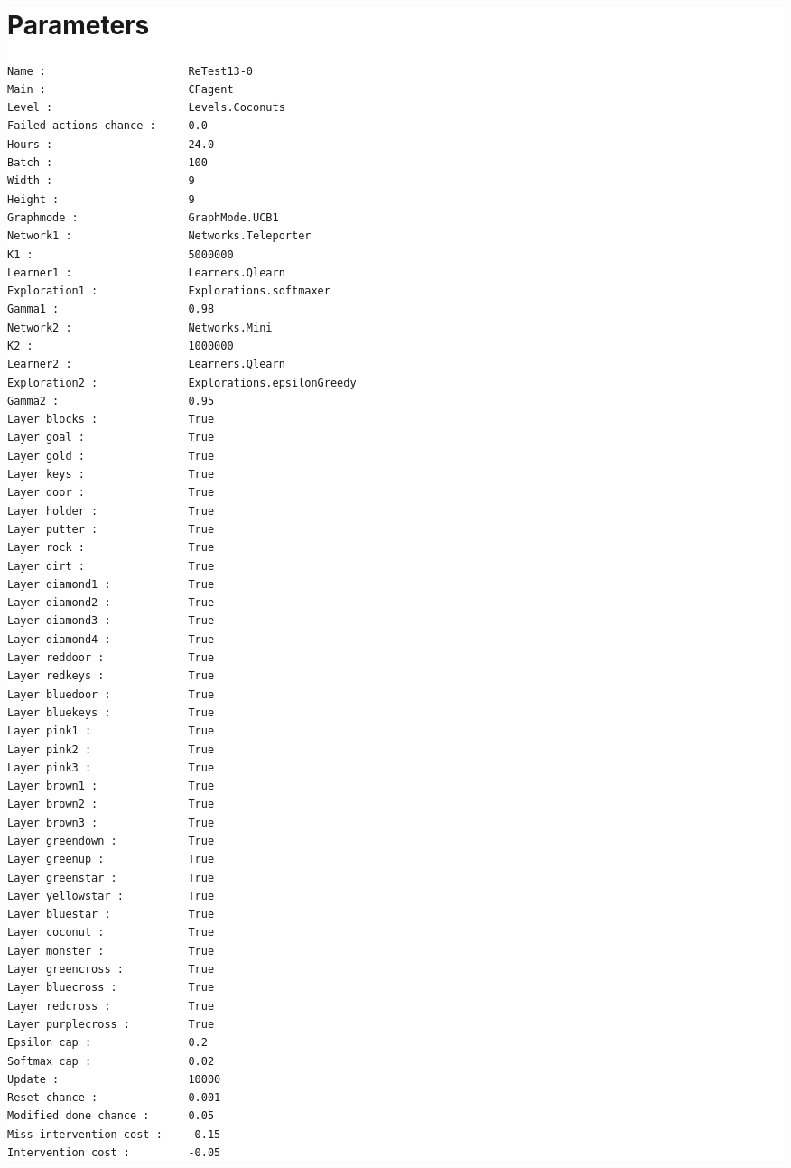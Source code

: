 
# Parameters

    Name :                      ReTest13-0
    Main :                      CFagent
    Level :                     Levels.Coconuts
    Failed actions chance :     0.0
    Hours :                     24.0
    Batch :                     100
    Width :                     9
    Height :                    9
    Graphmode :                 GraphMode.UCB1
    Network1 :                  Networks.Teleporter
    K1 :                        5000000
    Learner1 :                  Learners.Qlearn
    Exploration1 :              Explorations.softmaxer
    Gamma1 :                    0.98
    Network2 :                  Networks.Mini
    K2 :                        1000000
    Learner2 :                  Learners.Qlearn
    Exploration2 :              Explorations.epsilonGreedy
    Gamma2 :                    0.95
    Layer blocks :              True
    Layer goal :                True
    Layer gold :                True
    Layer keys :                True
    Layer door :                True
    Layer holder :              True
    Layer putter :              True
    Layer rock :                True
    Layer dirt :                True
    Layer diamond1 :            True
    Layer diamond2 :            True
    Layer diamond3 :            True
    Layer diamond4 :            True
    Layer reddoor :             True
    Layer redkeys :             True
    Layer bluedoor :            True
    Layer bluekeys :            True
    Layer pink1 :               True
    Layer pink2 :               True
    Layer pink3 :               True
    Layer brown1 :              True
    Layer brown2 :              True
    Layer brown3 :              True
    Layer greendown :           True
    Layer greenup :             True
    Layer greenstar :           True
    Layer yellowstar :          True
    Layer bluestar :            True
    Layer coconut :             True
    Layer monster :             True
    Layer greencross :          True
    Layer bluecross :           True
    Layer redcross :            True
    Layer purplecross :         True
    Epsilon cap :               0.2
    Softmax cap :               0.02
    Update :                    10000
    Reset chance :              0.001
    Modified done chance :      0.05
    Miss intervention cost :    -0.15
    Intervention cost :         -0.05